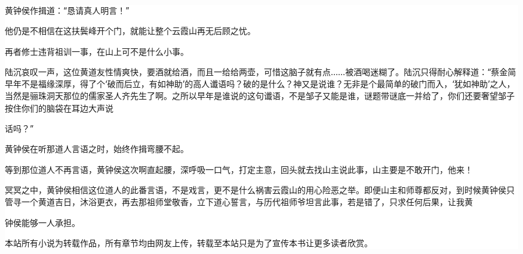    黄钟侯作揖道：“恳请真人明言！”

   他仍是不相信在这扶鬓峰开个门，就能让整个云霞山再无后顾之忧。

   再者修士违背祖训一事，在山上可不是什么小事。

   陆沉哀叹一声，这位黄道友性情爽快，要酒就给酒，而且一给给两壶，可惜这脑子就有点……被酒喝迷糊了。陆沉只得耐心解释道：“蔡金简早年不是福缘深厚，得了个‘破而后立，有如神助’的高人谶语吗？破的是什么？神又是说谁？无非是个最简单的破门而入，‘犹如神助’之人，当然是骊珠洞天那位的儒家圣人齐先生了啊。之所以早年是谁说的这句谶语，不是邹子又能是谁，谜题带谜底一并给了，你们还要奢望邹子按住你们的脑袋在耳边大声说

   话吗？”

   黄钟侯在听那道人言语之时，始终作揖弯腰不起。

   等到那位道人不再言语，黄钟侯这次啊直起腰，深呼吸一口气，打定主意，回头就去找山主说此事，山主要是不敢开门，他来！

   冥冥之中，黄钟侯相信这位道人的此番言语，不是戏言，更不是什么祸害云霞山的用心险恶之举。即便山主和师尊都反对，到时候黄钟侯只管寻一个黄道吉日，沐浴更衣，再去那祖师堂敬香，立下道心誓言，与历代祖师爷坦言此事，若是错了，只求任何后果，让我黄

   钟侯能够一人承担。

  本站所有小说为转载作品，所有章节均由网友上传，转载至本站只是为了宣传本书让更多读者欣赏。